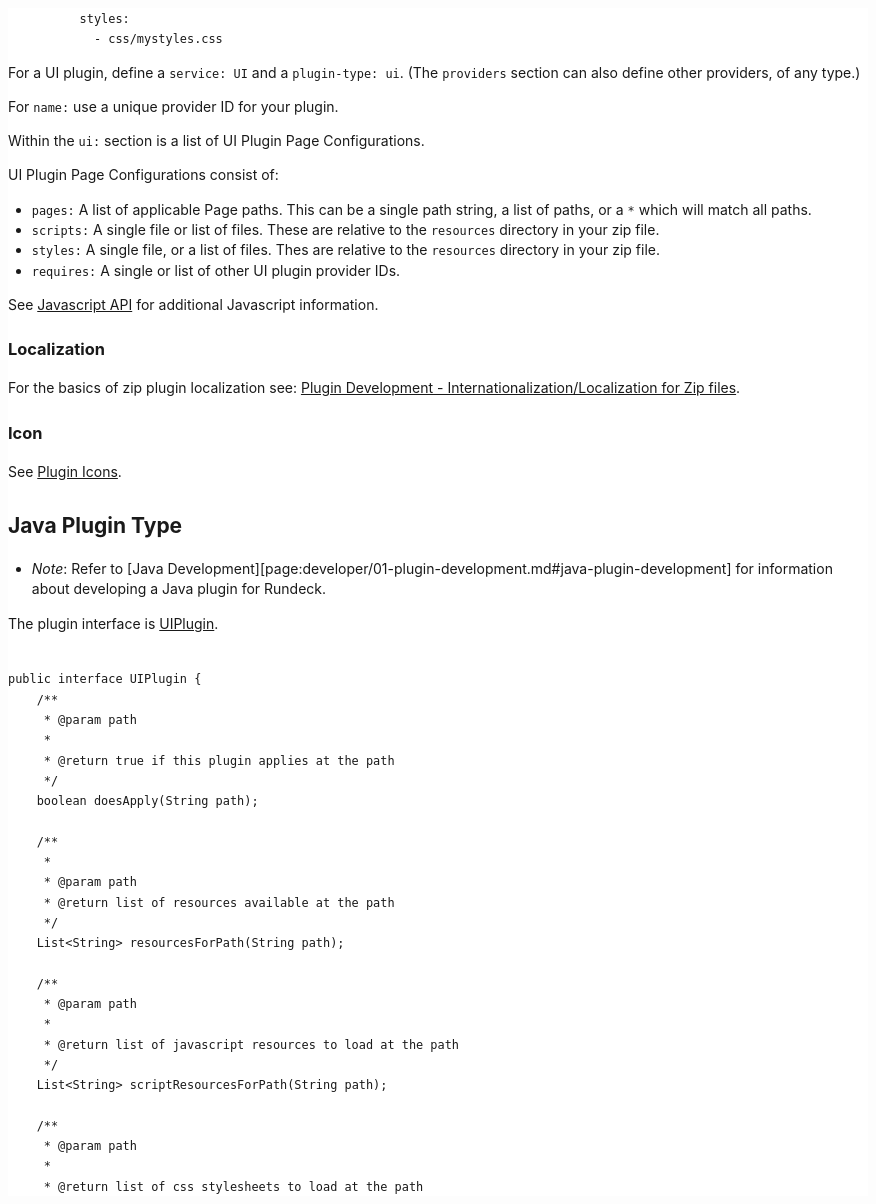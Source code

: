 ~~~~~~~ {.yaml}
          styles: 
          	- css/mystyles.css
~~~~~~~~~~~~

For a UI plugin, define a `service: UI` and a `plugin-type: ui`.
(The `providers` section can also define other providers, of any type.)

For `name:` use a unique provider ID for your plugin.

Within the `ui:` section is a list of UI Plugin Page Configurations.

UI Plugin Page Configurations consist of:

* `pages:` A list of applicable Page paths. This can be a single path string, a list of paths, or a `*` which will match all paths.
* `scripts:` A single file or list of files.  These are relative to the `resources` directory in your zip file.
* `styles:` A single file, or a list of files.  Thes are relative to the `resources` directory in your zip file.
* `requires:` A single or list of other UI plugin provider IDs.

See [Javascript API](#javascript-api) for additional Javascript information.

### Localization

For the basics of zip plugin localization see: [Plugin Development - Internationalization/Localization for Zip files][].

### Icon

See [Plugin Icons][].

## Java Plugin Type

* *Note*: Refer to [Java Development][page:developer/01-plugin-development.md#java-plugin-development] for information about developing a Java plugin for Rundeck.

The plugin interface is [UIPlugin][].

~~~{.java}

public interface UIPlugin {
    /**
     * @param path
     *
     * @return true if this plugin applies at the path
     */
    boolean doesApply(String path);

    /**
     *
     * @param path
     * @return list of resources available at the path
     */
    List<String> resourcesForPath(String path);

    /**
     * @param path
     *
     * @return list of javascript resources to load at the path
     */
    List<String> scriptResourcesForPath(String path);

    /**
     * @param path
     *
     * @return list of css stylesheets to load at the path
~~~

[UIPlugin]: ${javadocbase}/com/dtolabs/rundeck/plugins/rundeck/UIPlugin.html
[Plugin Development - Plugin Localization]: plugin-development.html#plugin-localization
[Localization]: plugin-development.html#plugin-localization
[Plugin Development - Internationalization/Localization for Zip files]: plugin-development.html#internationalizationlocalization-for-zip-files
[Plugin Icons]: plugin-development.html#plugin-icons
[Knockout]: http://knockoutjs.com/
[example-code]: https://github.com/rundeck-plugins/ui-plugin-examples/